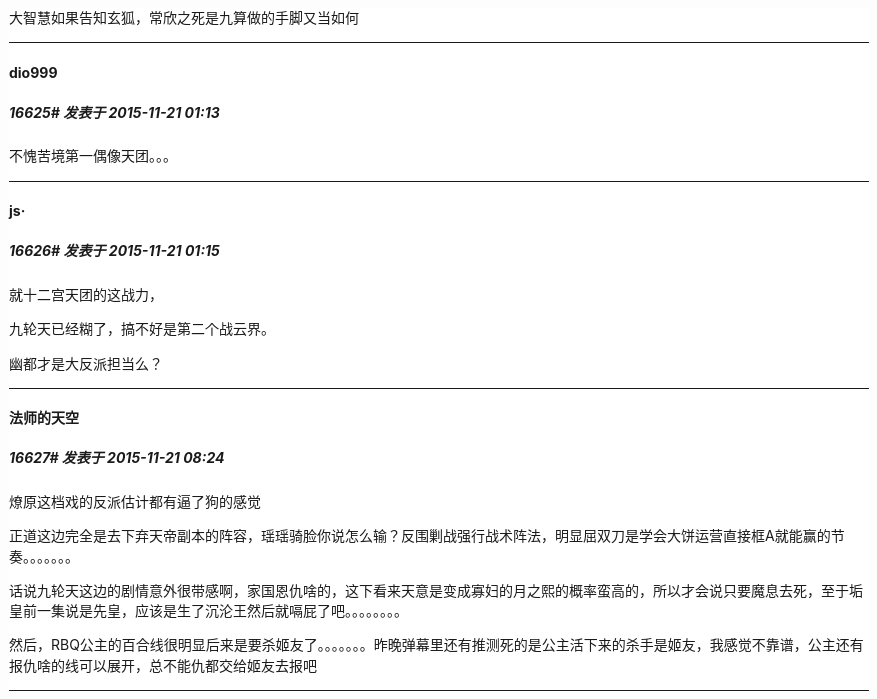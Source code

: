 


大智慧如果告知玄狐，常欣之死是九算做的手脚又当如何







-----

####  dio999  
##### 16625#       发表于 2015-11-21 01:13




不愧苦境第一偶像天团。。。







-----

####  js·  
##### 16626#       发表于 2015-11-21 01:15




就十二宫天团的这战力，

九轮天已经糊了，搞不好是第二个战云界。

幽都才是大反派担当么？







-----

####  法师的天空  
##### 16627#       发表于 2015-11-21 08:24




燎原这档戏的反派估计都有逼了狗的感觉

正道这边完全是去下弃天帝副本的阵容，瑶瑶骑脸你说怎么输？反围剿战强行战术阵法，明显屈双刀是学会大饼运营直接框A就能赢的节奏。。。。。。。


话说九轮天这边的剧情意外很带感啊，家国恩仇啥的，这下看来天意是变成寡妇的月之熙的概率蛮高的，所以才会说只要魔息去死，至于垢皇前一集说是先皇，应该是生了沉沦王然后就嗝屁了吧。。。。。。。。

然后，RBQ公主的百合线很明显后来是要杀姬友了。。。。。。。昨晚弹幕里还有推测死的是公主活下来的杀手是姬友，我感觉不靠谱，公主还有报仇啥的线可以展开，总不能仇都交给姬友去报吧







-----

